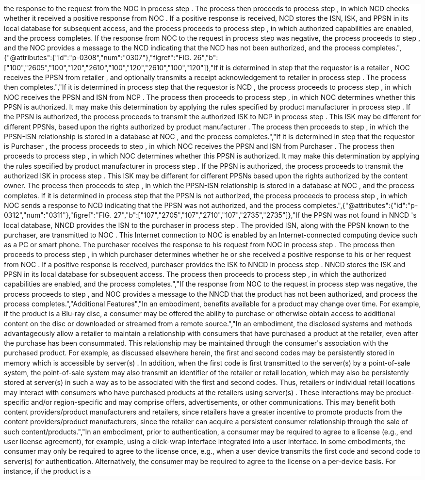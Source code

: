 the response to the request from the NOC in process step . The process then proceeds to process step , in which NCD  checks whether it received a positive response from NOC . If a positive response is received, NCD  stores the ISN, ISK, and PPSN in its local database for subsequent access, and the process proceeds to process step , in which authorized capabilities are enabled, and the process completes. If the response from NOC  to the request in process step  was negative, the process proceeds to step , and the NOC  provides a message to the NCD  indicating that the NCD has not been authorized, and the process completes.",{"@attributes":{"id":"p-0308","num":"0307"},"figref":"FIG. 26","b":["100","2605","100","120","2610","100","120","2610","100","120"]},"If it is determined in step  that the requestor is a retailer , NOC  receives the PPSN from retailer , and optionally transmits a receipt acknowledgement to retailer  in process step . The process then completes.","If it is determined in process step  that the requestor is NCD , the process proceeds to process step , in which NOC  receives the PPSN and ISN from NCP . The process then proceeds to process step , in which NOC  determines whether this PPSN is authorized. It may make this determination by applying the rules specified by product manufacturer  in process step . If the PPSN is authorized, the process proceeds to transmit the authorized ISK to NCP  in process step . This ISK may be different for different PPSNs, based upon the rights authorized by product manufacturer . The process then proceeds to step , in which the PPSN-ISN relationship is stored in a database at NOC , and the process completes.","If it is determined in step  that the requestor is Purchaser , the process proceeds to step , in which NOC  receives the PPSN and ISN from Purchaser . The process then proceeds to process step , in which NOC  determines whether this PPSN is authorized. It may make this determination by applying the rules specified by product manufacturer  in process step . If the PPSN is authorized, the process proceeds to transmit the authorized ISK in process step . This ISK may be different for different PPSNs based upon the rights authorized by the content owner. The process then proceeds to step , in which the PPSN-ISN relationship is stored in a database at NOC , and the process completes. If it is determined in process step  that the PPSN is not authorized, the process proceeds to process step , in which NOC  sends a response to NCD  indicating that the PPSN was not authorized, and the process completes.",{"@attributes":{"id":"p-0312","num":"0311"},"figref":"FIG. 27","b":["107","2705","107","2710","107","2735","2735"]},"If the PPSN was not found in NNCD 's local database, NNCD  provides the ISN to the purchaser in process step . The provided ISN, along with the PPSN known to the purchaser, are transmitted to NOC . This Internet connection to NOC  is enabled by an Internet-connected computing device such as a PC or smart phone. The purchaser receives the response to his request from NOC  in process step . The process then proceeds to process step , in which purchaser  determines whether he or she received a positive response to his or her request from NOC . If a positive response is received, purchaser  provides the ISK to NNCD  in process step . NNCD  stores the ISK and PPSN in its local database for subsequent access. The process then proceeds to process step , in which the authorized capabilities are enabled, and the process completes.","If the response from NOC  to the request in process step  was negative, the process proceeds to step , and NOC  provides a message to the NNCD that the product has not been authorized, and process the process completes.","Additional Features","In an embodiment, benefits available for a product may change over time. For example, if the product is a Blu-ray disc, a consumer may be offered the ability to purchase or otherwise obtain access to additional content on the disc or downloaded or streamed from a remote source.","In an embodiment, the disclosed systems and methods advantageously allow a retailer to maintain a relationship with consumers that have purchased a product at the retailer, even after the purchase has been consummated. This relationship may be maintained through the consumer's association with the purchased product. For example, as discussed elsewhere herein, the first and second codes may be persistently stored in memory which is accessible by server(s) . In addition, when the first code is first transmitted to the server(s)  by a point-of-sale system, the point-of-sale system may also transmit an identifier of the retailer or retail location, which may also be persistently stored at server(s)  in such a way as to be associated with the first and second codes. Thus, retailers or individual retail locations may interact with consumers who have purchased products at the retailers using server(s) . These interactions may be product-specific and\/or region-specific and may comprise offers, advertisements, or other communications. This may benefit both content providers\/product manufacturers and retailers, since retailers have a greater incentive to promote products from the content providers\/product manufacturers, since the retailer can acquire a persistent consumer relationship through the sale of such content\/products.","In an embodiment, prior to authentication, a consumer may be required to agree to a license (e.g., end user license agreement), for example, using a click-wrap interface integrated into a user interface. In some embodiments, the consumer may only be required to agree to the license once, e.g., when a user device transmits the first code and second code to server(s)  for authentication. Alternatively, the consumer may be required to agree to the license on a per-device basis. For instance, if the product is a